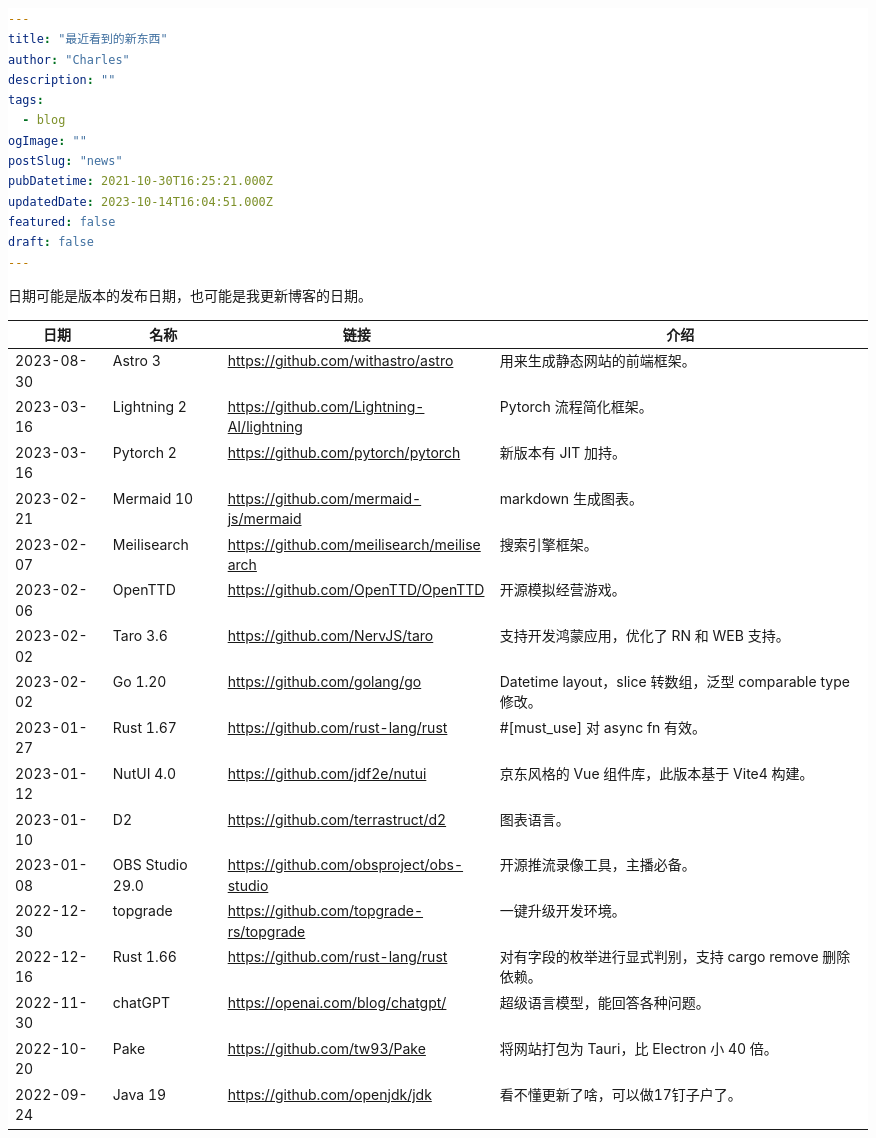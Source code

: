 ```yaml
---
title: "最近看到的新东西"
author: "Charles"
description: ""
tags:
  - blog
ogImage: ""
postSlug: "news"
pubDatetime: 2021-10-30T16:25:21.000Z
updatedDate: 2023-10-14T16:04:51.000Z
featured: false
draft: false
---
```


日期可能是版本的发布日期，也可能是我更新博客的日期。

| 日期       | 名称                 | 链接                                                                            | 介绍                                                                                                                                                                             |
| ---------- | -------------------- | ------------------------------------------------------------------------------- | -------------------------------------------------------------------------------------------------------------------------------------------------------------------------------- |
| 2023-08-30 | Astro 3              | <https://github.com/withastro/astro>                                            | 用来生成静态网站的前端框架。                                                                                                                                                     |
| 2023-03-16 | Lightning 2          | <https://github.com/Lightning-AI/lightning>                                     | Pytorch 流程简化框架。                                                                                                                                                           |
| 2023-03-16 | Pytorch 2            | <https://github.com/pytorch/pytorch>                                            | 新版本有 JIT 加持。                                                                                                                                                              |
| 2023-02-21 | Mermaid 10           | <https://github.com/mermaid-js/mermaid>                                         | markdown 生成图表。                                                                                                                                                              |
| 2023-02-07 | Meilisearch          | <https://github.com/meilisearch/meilisearch>                                    | 搜索引擎框架。                                                                                                                                                                   |
| 2023-02-06 | OpenTTD              | <https://github.com/OpenTTD/OpenTTD>                                            | 开源模拟经营游戏。                                                                                                                                                               |
| 2023-02-02 | Taro 3.6             | <https://github.com/NervJS/taro>                                                | 支持开发鸿蒙应用，优化了 RN 和 WEB 支持。                                                                                                                                        |
| 2023-02-02 | Go 1.20              | <https://github.com/golang/go>                                                  | Datetime layout，slice 转数组，泛型 comparable type 修改。                                                                                                                       |
| 2023-01-27 | Rust 1.67            | <https://github.com/rust-lang/rust>                                             | #\[must_use] 对 async fn 有效。                                                                                                                                                  |
| 2023-01-12 | NutUI 4.0            | <https://github.com/jdf2e/nutui>                                                | 京东风格的 Vue 组件库，此版本基于 Vite4 构建。                                                                                                                                   |
| 2023-01-10 | D2                   | <https://github.com/terrastruct/d2>                                             | 图表语言。                                                                                                                                                                       |
| 2023-01-08 | OBS Studio 29.0      | <https://github.com/obsproject/obs-studio>                                      | 开源推流录像工具，主播必备。                                                                                                                                                     |
| 2022-12-30 | topgrade             | <https://github.com/topgrade-rs/topgrade>                                       | 一键升级开发环境。                                                                                                                                                               |
| 2022-12-16 | Rust 1.66            | <https://github.com/rust-lang/rust>                                             | 对有字段的枚举进行显式判别，支持 cargo remove 删除依赖。                                                                                                                         |
| 2022-11-30 | chatGPT              | <https://openai.com/blog/chatgpt/>                                              | 超级语言模型，能回答各种问题。                                                                                                                                                   |
| 2022-10-20 | Pake                 | <https://github.com/tw93/Pake>                                                  | 将网站打包为 Tauri，比 Electron 小 40 倍。                                                                                                                                       |
| 2022-09-24 | Java 19              | <https://github.com/openjdk/jdk>                                                | 看不懂更新了啥，可以做17钉子户了。                                                                                                                                               |